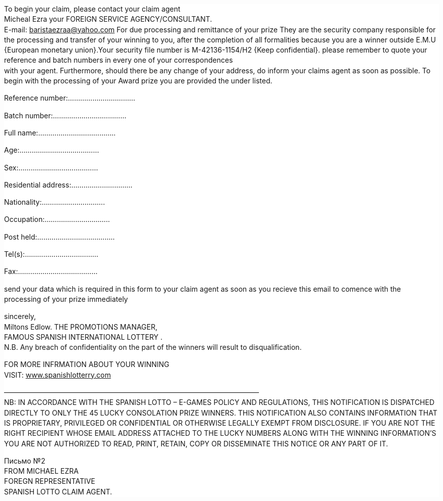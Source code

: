 To begin your claim, please contact your claim agent  
Micheal Ezra your FOREIGN SERVICE AGENCY/CONSULTANT.  
E-mail: baristaezraa@yahoo.com For due processing and remittance of your prize They are the security company responsible for the processing and transfer of your winning to you, after the completion of all formalities because you are a winner outside E.M.U {European monetary union}.Your security file number is M-42136-1154/H2 {Keep confidential}. please remember to quote your reference and batch numbers in every one of your correspondences  
with your agent. Furthermore, should there be any change of your address, do inform your claims agent as soon as possible. To begin with the processing of your Award prize you are provided the under listed.

Reference number:&#8230;&#8230;&#8230;&#8230;&#8230;&#8230;&#8230;&#8230;&#8230;&#8230;&#8230;

Batch number:&#8230;&#8230;&#8230;&#8230;&#8230;&#8230;&#8230;&#8230;&#8230;&#8230;&#8230;&#8230;

Full name:&#8230;&#8230;&#8230;&#8230;&#8230;&#8230;&#8230;&#8230;&#8230;&#8230;&#8230;&#8230;..

Age:&#8230;&#8230;&#8230;&#8230;&#8230;&#8230;&#8230;&#8230;&#8230;&#8230;&#8230;&#8230;&#8230;

Sex:&#8230;&#8230;&#8230;&#8230;&#8230;&#8230;&#8230;&#8230;&#8230;&#8230;&#8230;&#8230;&#8230;

Residential address:&#8230;&#8230;&#8230;&#8230;&#8230;&#8230;&#8230;&#8230;&#8230;&#8230;

Nationality:&#8230;&#8230;&#8230;&#8230;&#8230;&#8230;&#8230;&#8230;&#8230;&#8230;.

Occupation:&#8230;&#8230;&#8230;&#8230;&#8230;&#8230;&#8230;&#8230;&#8230;&#8230;..

Post held:&#8230;&#8230;&#8230;&#8230;&#8230;&#8230;&#8230;&#8230;&#8230;&#8230;&#8230;&#8230;..

Tel(s):&#8230;&#8230;&#8230;&#8230;&#8230;&#8230;&#8230;&#8230;&#8230;&#8230;&#8230;&#8230;

Fax:&#8230;&#8230;&#8230;&#8230;&#8230;&#8230;&#8230;&#8230;&#8230;&#8230;&#8230;&#8230;&#8230;

send your data which is required in this form to your claim agent as soon as you recieve this email to comence with the processing of your prize immediately 

sincerely,  
Miltons Edlow. THE PROMOTIONS MANAGER,  
FAMOUS SPANISH INTERNATIONAL LOTTERY .  
N.B. Any breach of confidentiality on the part of the winners will result to disqualification.

FOR MORE INFRMATION ABOUT YOUR WINNING  
VISIT: www.spanishlotterry.com

&#8212;&#8212;&#8212;&#8212;&#8212;&#8212;&#8212;&#8212;&#8212;&#8212;&#8212;&#8212;&#8212;&#8212;&#8212;&#8212;&#8212;&#8212;&#8212;&#8212;&#8212;&#8212;&#8212;&#8212;&#8212;&#8212;&#8212;&#8212;&#8212;&#8212;&#8212;&#8212;&#8212;&#8212;&#8212;&#8212;  
NB: IN ACCORDANCE WITH THE SPANISH LOTTO &#8211; E-GAMES POLICY AND REGULATIONS, THIS NOTIFICATION IS DISPATCHED DIRECTLY TO ONLY THE 45 LUCKY CONSOLATION PRIZE WINNERS. THIS NOTIFICATION ALSO CONTAINS INFORMATION THAT IS PROPRIETARY, PRIVILEGED OR CONFIDENTIAL OR OTHERWISE LEGALLY EXEMPT FROM DISCLOSURE. IF YOU ARE NOT THE RIGHT RECIPIENT WHOSE EMAIL ADDRESS ATTACHED TO THE LUCKY NUMBERS ALONG WITH THE WINNING INFORMATION’S YOU ARE NOT AUTHORIZED TO READ, PRINT, RETAIN, COPY OR DISSEMINATE THIS NOTICE OR ANY PART OF IT.

Письмо №2  
FROM MICHAEL EZRA  
FOREGN REPRESENTATIVE  
SPANISH LOTTO CLAIM AGENT.
